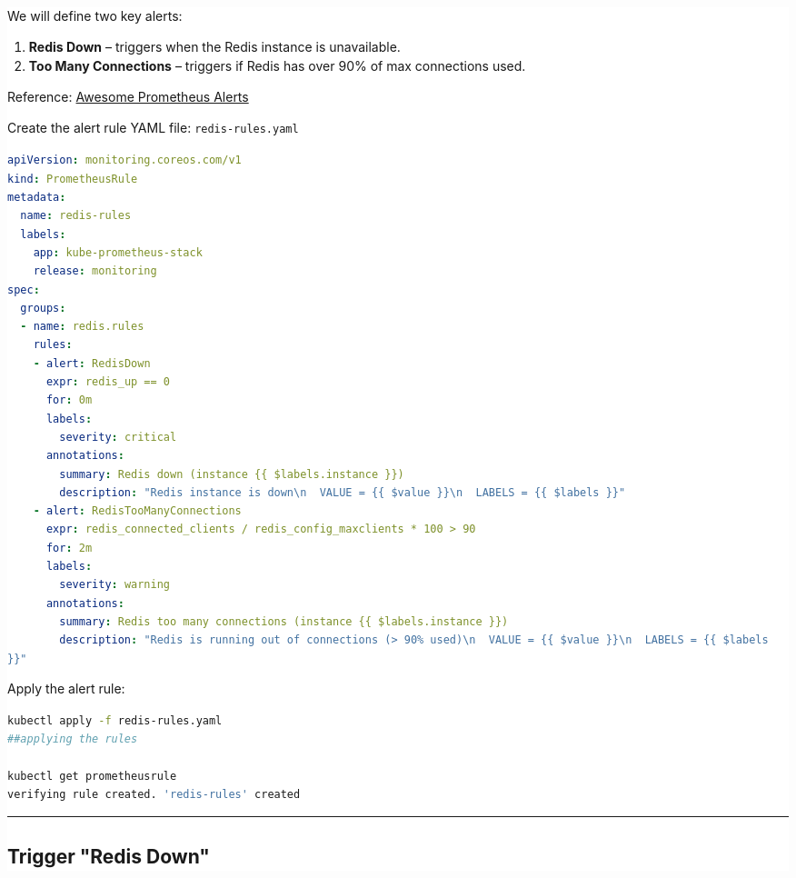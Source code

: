 We will define two key alerts:

1. **Redis Down** – triggers when the Redis instance is unavailable.
2. **Too Many Connections** – triggers if Redis has over 90% of max connections used.

Reference: [Awesome Prometheus Alerts](https://awesome-prometheus-alerts.grep.to/)

Create the alert rule YAML file: `redis-rules.yaml`


```yaml
apiVersion: monitoring.coreos.com/v1
kind: PrometheusRule
metadata:
  name: redis-rules
  labels:
    app: kube-prometheus-stack
    release: monitoring
spec: 
  groups:
  - name: redis.rules
    rules:
    - alert: RedisDown
      expr: redis_up == 0
      for: 0m
      labels:
        severity: critical
      annotations:
        summary: Redis down (instance {{ $labels.instance }})
        description: "Redis instance is down\n  VALUE = {{ $value }}\n  LABELS = {{ $labels }}"
    - alert: RedisTooManyConnections
      expr: redis_connected_clients / redis_config_maxclients * 100 > 90
      for: 2m
      labels:
        severity: warning
      annotations:
        summary: Redis too many connections (instance {{ $labels.instance }})
        description: "Redis is running out of connections (> 90% used)\n  VALUE = {{ $value }}\n  LABELS = {{ $labels }}"
```

Apply the alert rule:

```sh
kubectl apply -f redis-rules.yaml
##applying the rules

kubectl get prometheusrule
verifying rule created. 'redis-rules' created
```

---

## Trigger "Redis Down"
